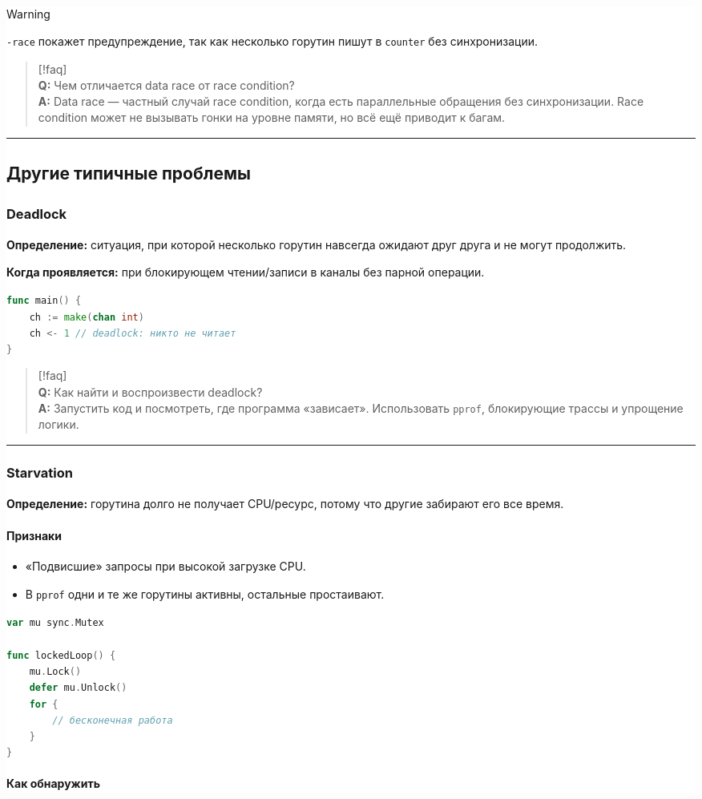 > [!warning]
> `-race` покажет предупреждение, так как несколько горутин пишут в `counter` без синхронизации.

> [!faq]  
> **Q:** Чем отличается data race от race condition?  
> **A:** Data race — частный случай race condition, когда есть параллельные обращения без синхронизации. Race condition может не вызывать гонки на уровне памяти, но всё ещё приводит к багам.


---

## Другие типичные проблемы

### Deadlock

**Определение:** ситуация, при которой несколько горутин навсегда ожидают друг друга и не могут продолжить.

**Когда проявляется:** при блокирующем чтении/записи в каналы без парной операции.

```go
func main() {
	ch := make(chan int)
	ch <- 1 // deadlock: никто не читает
}
```

> [!faq]  
> **Q:** Как найти и воспроизвести deadlock?  
> **A:** Запустить код и посмотреть, где программа «зависает». Использовать `pprof`, блокирующие трассы и упрощение логики.

---

### Starvation

**Определение:** горутина долго не получает CPU/ресурс, потому что другие забирают его все время.
#### Признаки

- «Подвисшие» запросы при высокой загрузке CPU.
    
- В `pprof` одни и те же горутины активны, остальные простаивают.

```go
var mu sync.Mutex

func lockedLoop() {
	mu.Lock()
	defer mu.Unlock()
	for {
		// бесконечная работа
	}
}
```

#### Как обнаружить
